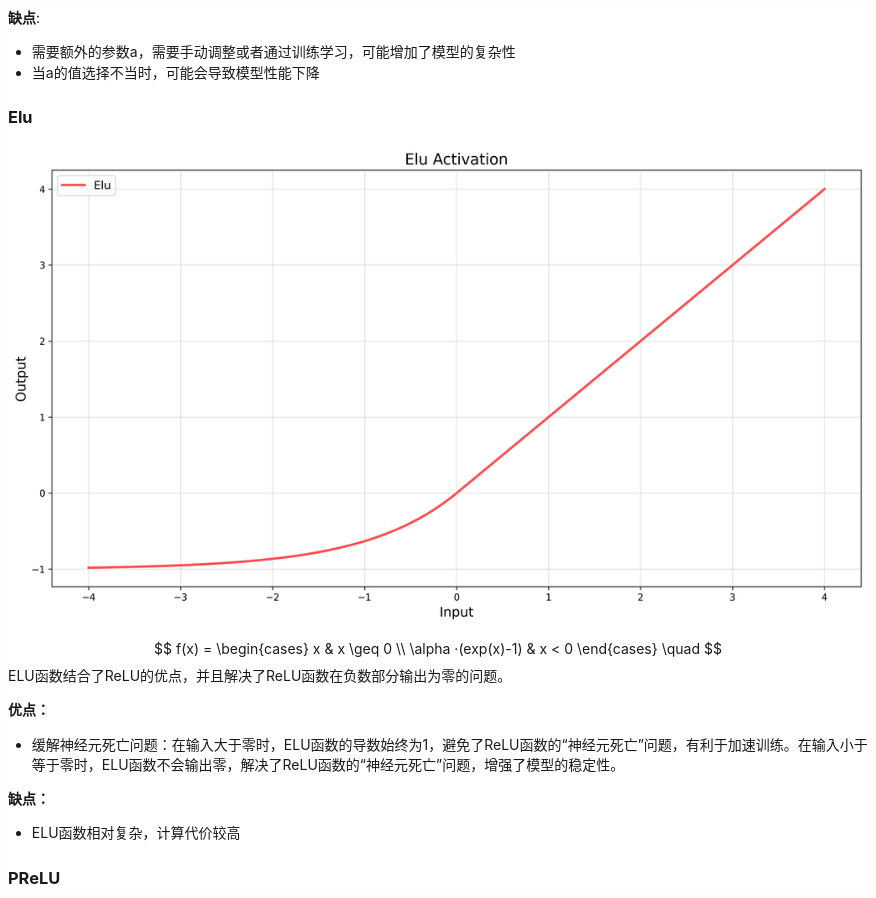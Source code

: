 **缺点**:

- 需要额外的参数a，需要手动调整或者通过训练学习，可能增加了模型的复杂性
- 当a的值选择不当时，可能会导致模型性能下降

### Elu

![4k_Elu](./assets/4k_Elu.png)
$$
f(x) = \begin{cases} 
x & x \geq 0 \\
\alpha ·(exp(x)-1) & x < 0 
\end{cases} \quad
$$
ELU函数结合了ReLU的优点，并且解决了ReLU函数在负数部分输出为零的问题。

**优点：**

- 缓解神经元死亡问题：在输入大于零时，ELU函数的导数始终为1，避免了ReLU函数的“神经元死亡”问题，有利于加速训练。在输入小于等于零时，ELU函数不会输出零，解决了ReLU函数的“神经元死亡”问题，增强了模型的稳定性。

**缺点：**

- ELU函数相对复杂，计算代价较高

### PReLU
